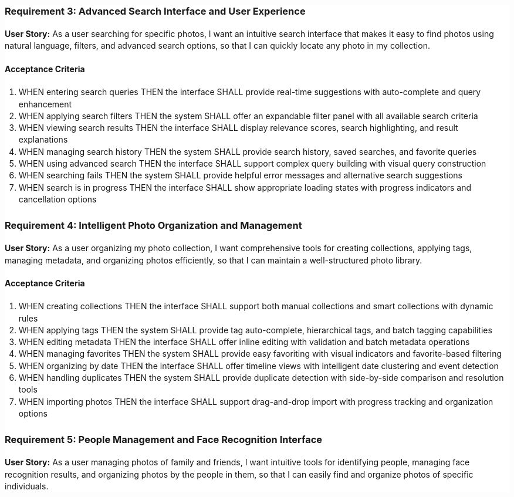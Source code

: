 ### Requirement 3: Advanced Search Interface and User Experience

**User Story:** As a user searching for specific photos, I want an intuitive search interface that makes it easy to find photos using natural language, filters, and advanced search options, so that I can quickly locate any photo in my collection.

#### Acceptance Criteria

1. WHEN entering search queries THEN the interface SHALL provide real-time suggestions with auto-complete and query enhancement
2. WHEN applying search filters THEN the system SHALL offer an expandable filter panel with all available search criteria
3. WHEN viewing search results THEN the interface SHALL display relevance scores, search highlighting, and result explanations
4. WHEN managing search history THEN the system SHALL provide search history, saved searches, and favorite queries
5. WHEN using advanced search THEN the interface SHALL support complex query building with visual query construction
6. WHEN searching fails THEN the system SHALL provide helpful error messages and alternative search suggestions
7. WHEN search is in progress THEN the interface SHALL show appropriate loading states with progress indicators and cancellation options

### Requirement 4: Intelligent Photo Organization and Management

**User Story:** As a user organizing my photo collection, I want comprehensive tools for creating collections, applying tags, managing metadata, and organizing photos efficiently, so that I can maintain a well-structured photo library.

#### Acceptance Criteria

1. WHEN creating collections THEN the interface SHALL support both manual collections and smart collections with dynamic rules
2. WHEN applying tags THEN the system SHALL provide tag auto-complete, hierarchical tags, and batch tagging capabilities
3. WHEN editing metadata THEN the interface SHALL offer inline editing with validation and batch metadata operations
4. WHEN managing favorites THEN the system SHALL provide easy favoriting with visual indicators and favorite-based filtering
5. WHEN organizing by date THEN the interface SHALL offer timeline views with intelligent date clustering and event detection
6. WHEN handling duplicates THEN the system SHALL provide duplicate detection with side-by-side comparison and resolution tools
7. WHEN importing photos THEN the interface SHALL support drag-and-drop import with progress tracking and organization options

### Requirement 5: People Management and Face Recognition Interface

**User Story:** As a user managing photos of family and friends, I want intuitive tools for identifying people, managing face recognition results, and organizing photos by the people in them, so that I can easily find and organize photos of specific individuals.
